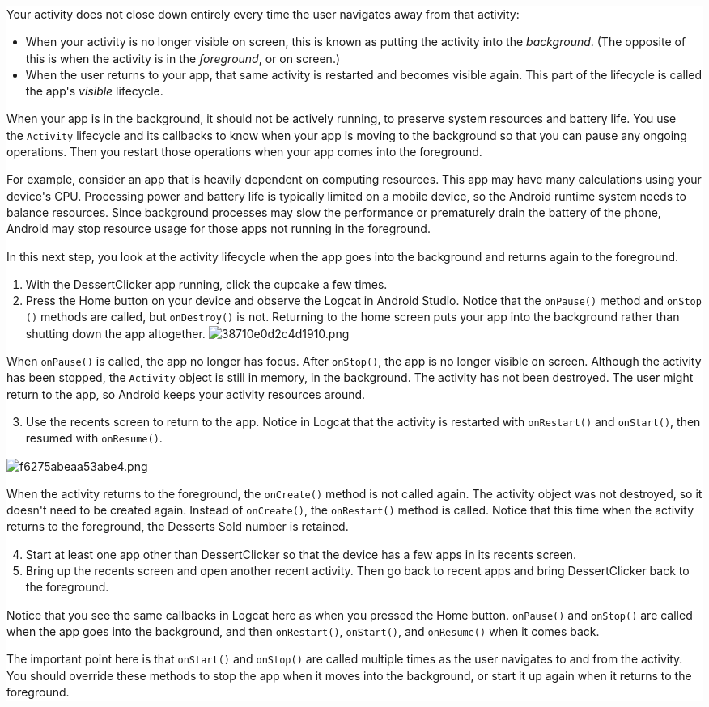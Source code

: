 Your activity does not close down entirely every time the user navigates away from that activity:

-   When your activity is no longer visible on screen, this is known as putting the activity into the *background*. (The opposite of this is when the activity is in the *foreground*, or on screen.)
-   When the user returns to your app, that same activity is restarted and becomes visible again. This part of the lifecycle is called the app's *visible* lifecycle.

When your app is in the background, it should not be actively running, to preserve system resources and battery life. You use the `Activity` lifecycle and its callbacks to know when your app is moving to the background so that you can pause any ongoing operations. Then you restart those operations when your app comes into the foreground.

For example, consider an app that is heavily dependent on computing resources. This app may have many calculations using your device's CPU. Processing power and battery life is typically limited on a mobile device, so the Android runtime system needs to balance resources. Since background processes may slow the performance or prematurely drain the battery of the phone, Android may stop resource usage for those apps not running in the foreground.

In this next step, you look at the activity lifecycle when the app goes into the background and returns again to the foreground.

1.  With the DessertClicker app running, click the cupcake a few times.
2.  Press the Home button on your device and observe the Logcat in Android Studio. Notice that the `onPause()` method and `onStop()` methods are called, but `onDestroy()` is not. Returning to the home screen puts your app into the background rather than shutting down the app altogether. ![38710e0d2c4d1910.png](https://developer.android.com/codelabs/kotlin-android-training-lifecycles-logging/img/38710e0d2c4d1910.png)

When `onPause()` is called, the app no longer has focus. After `onStop()`, the app is no longer visible on screen. Although the activity has been stopped, the `Activity` object is still in memory, in the background. The activity has not been destroyed. The user might return to the app, so Android keeps your activity resources around.

3.  Use the recents screen to return to the app. Notice in Logcat that the activity is restarted with `onRestart()` and `onStart()`, then resumed with `onResume()`.

![f6275abeaa53abe4.png](https://developer.android.com/codelabs/kotlin-android-training-lifecycles-logging/img/f6275abeaa53abe4.png)

When the activity returns to the foreground, the `onCreate()` method is not called again. The activity object was not destroyed, so it doesn't need to be created again. Instead of `onCreate()`, the `onRestart()` method is called. Notice that this time when the activity returns to the foreground, the Desserts Sold number is retained.

4.  Start at least one app other than DessertClicker so that the device has a few apps in its recents screen.
5.  Bring up the recents screen and open another recent activity. Then go back to recent apps and bring DessertClicker back to the foreground.

Notice that you see the same callbacks in Logcat here as when you pressed the Home button. `onPause()` and `onStop()` are called when the app goes into the background, and then `onRestart()`, `onStart()`, and `onResume()` when it comes back.

The important point here is that `onStart()` and `onStop()` are called multiple times as the user navigates to and from the activity. You should override these methods to stop the app when it moves into the background, or start it up again when it returns to the foreground.
